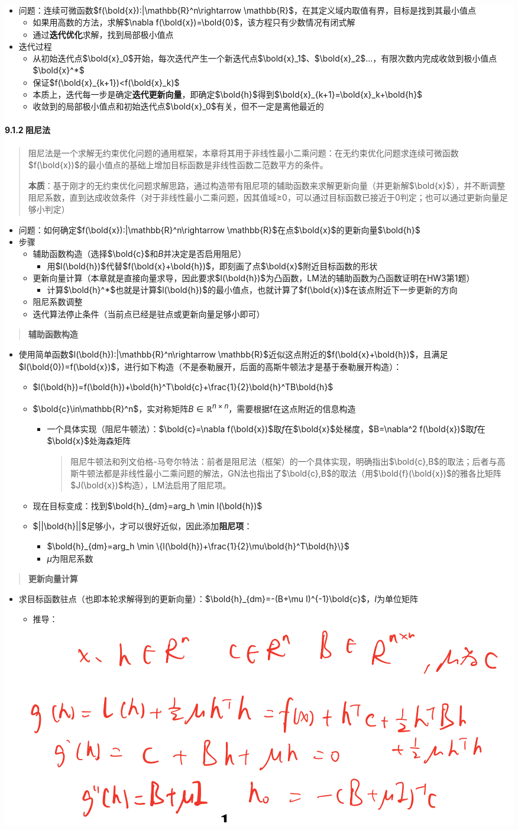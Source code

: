 - 问题：连续可微函数$f(\bold{x}):|\mathbb{R}^n\rightarrow \mathbb{R}$，在其定义域内取值有界，目标是找到其最小值点
  - 如果用高数的方法，求解$\nabla f(\bold{x})=\bold{0}$，该方程只有少数情况有闭式解
  - 通过**迭代优化**求解，找到局部极小值点
- 迭代过程
  - 从初始迭代点$\bold{x}_0$开始，每次迭代产生一个新迭代点$\bold{x}_1$、$\bold{x}_2$...，有限次数内完成收敛到极小值点$\bold{x}^*$
  - 保证$f(\bold{x}_{k+1})<f(\bold{x}_k)$
  - 本质上，迭代每一步是确定**迭代更新向量**，即确定$\bold{h}$得到$\bold{x}_{k+1}=\bold{x}_k+\bold{h}$
  - 收敛到的局部极小值点和初始迭代点$\bold{x}_0$有关，但不一定是离他最近的



#### 9.1.2 阻尼法

> 阻尼法是一个求解无约束优化问题的通用框架，本章将其用于非线性最小二乘问题：在无约束优化问题求连续可微函数$f(\bold{x})$的最小值点的基础上增加目标函数是非线性函数二范数平方的条件。
>
> **本质**：基于刚才的无约束优化问题求解思路，通过构造带有阻尼项的辅助函数来求解更新向量（并更新解$\bold{x}$），并不断调整阻尼系数，直到达成收敛条件（对于非线性最小二乘问题，因其值域≥0，可以通过目标函数已接近于0判定；也可以通过更新向量足够小判定）

- 问题：如何确定$f(\bold{x}):|\mathbb{R}^n\rightarrow \mathbb{R}$在点$\bold{x}$的更新向量$\bold{h}$
- 步骤
  - 辅助函数构造（选择$\bold{c}$和$B$并决定是否启用阻尼）
    - 用$l(\bold{h})$代替$f(\bold{x}+\bold{h})$，即刻画了点$\bold{x}$附近目标函数的形状
  - 更新向量计算（本章就是直接向量求导，因此要求$l(\bold{h})$为凸函数，LM法的辅助函数为凸函数证明在HW3第1题）
    - 计算$\bold{h}^*$也就是计算$l(\bold{h})$的最小值点，也就计算了$f(\bold{x})$在该点附近下一步更新的方向
  - 阻尼系数调整
  - 迭代算法停止条件（当前点已经是驻点或更新向量足够小即可）

> **辅助函数构造**

- 使用简单函数$l(\bold{h}):|\mathbb{R}^n\rightarrow \mathbb{R}$近似这点附近的$f(\bold{x}+\bold{h})$，且满足$l(\bold{0})=f(\bold{x})$，进行如下构造（不是泰勒展开，后面的高斯牛顿法才是基于泰勒展开构造）：
  - $l(\bold{h})=f(\bold{h})+\bold{h}^T\bold{c}+\frac{1}{2}\bold{h}^TB\bold{h}$

  - $\bold{c}\in\mathbb{R}^n$，实对称矩阵$B\in\mathbb{R}^{n\times n}$，需要根据f在这点附近的信息构造
    - 一个具体实现（阻尼牛顿法）：$\bold{c}=\nabla f(\bold{x})$取$f$在$\bold{x}$处梯度，$B=\nabla^2 f(\bold{x})$取$f$在$\bold{x}$处海森矩阵
    
      > 阻尼牛顿法和列文伯格-马夸尔特法：前者是阻尼法（框架）的一个具体实现，明确指出$\bold{c},B$的取法；后者与高斯牛顿法都是非线性最小二乘问题的解法，GN法也指出了$\bold{c},B$的取法（用$\bold{f}(\bold{x})$的雅各比矩阵$J(\bold{x})$构造），LM法启用了阻尼项。
    
  - 现在目标变成：找到$\bold{h}_{dm}=arg_h \min l(\bold{h})$

  - $||\bold{h}||$足够小，才可以很好近似，因此添加**阻尼项**：
    - $\bold{h}_{dm}=arg_h \min \{l(\bold{h})+\frac{1}{2}\mu\bold{h}^T\bold{h}\}$
    - $\mu$为阻尼系数

> **更新向量计算**

- 求目标函数驻点（也即本轮求解得到的更新向量）：$\bold{h}_{dm}=-(B+\mu I)^{-1}\bold{c}$，$I$为单位矩阵

  - 推导：

  <img src="img/9.2.1-1.png">